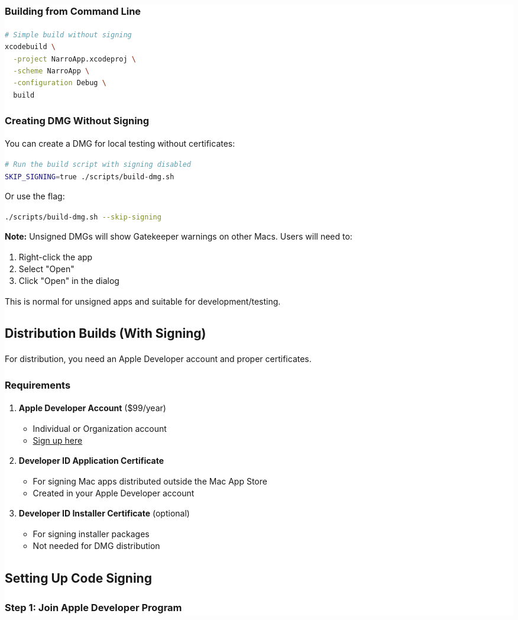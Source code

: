### Building from Command Line

```bash
# Simple build without signing
xcodebuild \
  -project NarroApp.xcodeproj \
  -scheme NarroApp \
  -configuration Debug \
  build
```

### Creating DMG Without Signing

You can create a DMG for local testing without certificates:

```bash
# Run the build script with signing disabled
SKIP_SIGNING=true ./scripts/build-dmg.sh
```

Or use the flag:

```bash
./scripts/build-dmg.sh --skip-signing
```

**Note:** Unsigned DMGs will show Gatekeeper warnings on other Macs. Users will need to:
1. Right-click the app
2. Select "Open"
3. Click "Open" in the dialog

This is normal for unsigned apps and suitable for development/testing.

## Distribution Builds (With Signing)

For distribution, you need an Apple Developer account and proper certificates.

### Requirements

1. **Apple Developer Account** ($99/year)
   - Individual or Organization account
   - [Sign up here](https://developer.apple.com/programs/)

2. **Developer ID Application Certificate**
   - For signing Mac apps distributed outside the Mac App Store
   - Created in your Apple Developer account

3. **Developer ID Installer Certificate** (optional)
   - For signing installer packages
   - Not needed for DMG distribution

## Setting Up Code Signing

### Step 1: Join Apple Developer Program

